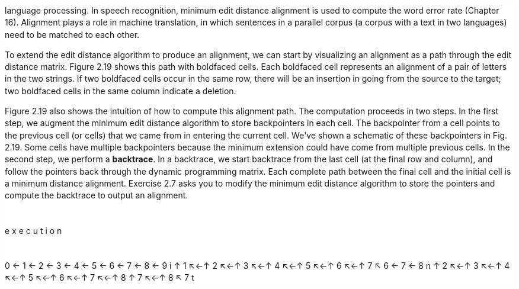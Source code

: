 language processing. In speech recognition, minimum edit distance alignment is used to compute the word error rate (Chapter 16). Alignment plays a role in machine translation, in which sentences in a parallel corpus (a corpus with a text in two languages) need to be matched to each other.

To extend the edit distance algorithm to produce an alignment, we can start by visualizing an alignment as a path through the edit distance matrix. Figure 2.19 shows this path with boldfaced cells. Each boldfaced cell represents an alignment of a pair of letters in the two strings. If two boldfaced cells occur in the same row, there will be an insertion in going from the source to the target; two boldfaced cells in the same column indicate a deletion.

Figure 2.19 also shows the intuition of how to compute this alignment path. The computation proceeds in two steps. In the first step, we augment the minimum edit distance algorithm to store backpointers in each cell. The backpointer from a cell points to the previous cell (or cells) that we came from in entering the current cell. We've shown a schematic of these backpointers in Fig. 2.19. Some cells have multiple backpointers because the minimum extension could have come from multiple previous cells. In the second step, we perform a **backtrace**. In a backtrace, we start backtrace from the last cell (at the final row and column), and follow the pointers back through the dynamic programming matrix. Each complete path between the final cell and the initial cell is a minimum distance alignment. Exercise 2.7 asks you to modify the minimum edit distance algorithm to store the pointers and compute the backtrace to output an alignment.

#
e
x
e
c
u
t
i
o
n
#
0
← 1
← 2
← 3
← 4
← 5
← 6
← 7
← 8
← 9
i
↑ 1
↖←↑ 2
↖←↑ 3
↖←↑ 4
↖←↑ 5
↖←↑ 6
↖←↑ 7
↖ 6
← 7
← 8
n
↑ 2
↖←↑ 3
↖←↑ 4
↖←↑ 5
↖←↑ 6
↖←↑ 7
↖←↑ 8
↑ 7
↖←↑ 8
↖ 7
t